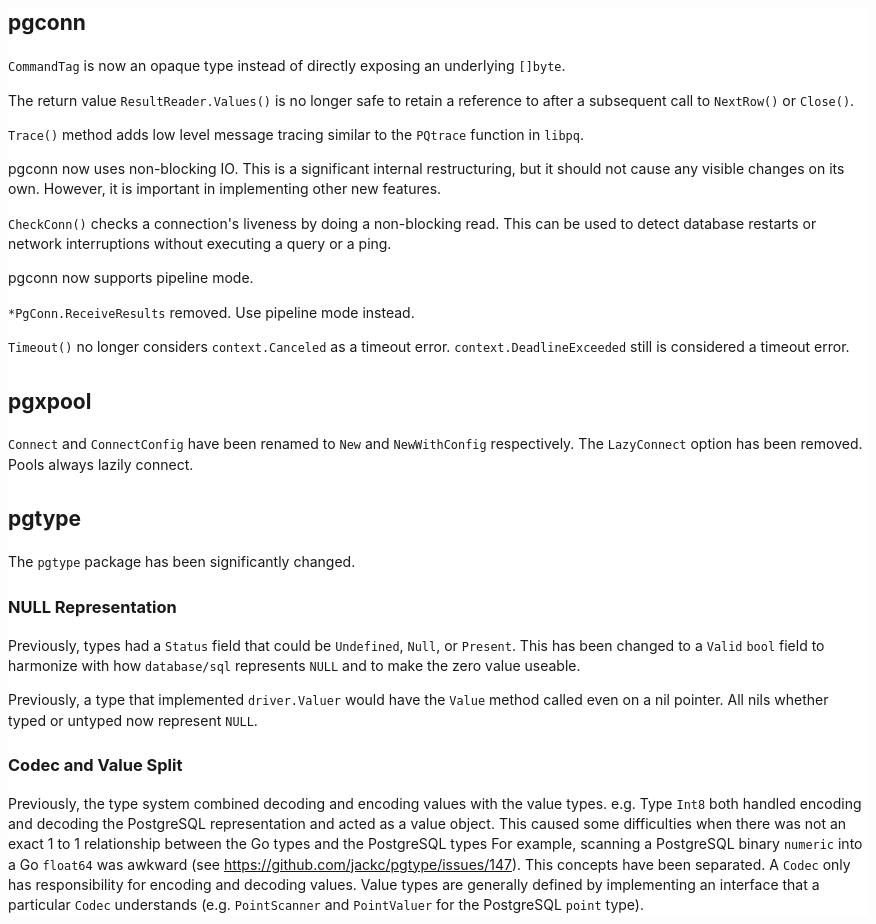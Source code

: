 ## pgconn

`CommandTag` is now an opaque type instead of directly exposing an underlying `[]byte`.

The return value `ResultReader.Values()` is no longer safe to retain a reference to after a subsequent call to `NextRow()` or `Close()`.

`Trace()` method adds low level message tracing similar to the `PQtrace` function in `libpq`.

pgconn now uses non-blocking IO. This is a significant internal restructuring, but it should not cause any visible changes on its own. However, it is important in implementing other new features.

`CheckConn()` checks a connection's liveness by doing a non-blocking read. This can be used to detect database restarts or network interruptions without executing a query or a ping.

pgconn now supports pipeline mode.

`*PgConn.ReceiveResults` removed. Use pipeline mode instead.

`Timeout()` no longer considers `context.Canceled` as a timeout error. `context.DeadlineExceeded` still is considered a timeout error.

## pgxpool

`Connect` and `ConnectConfig` have been renamed to `New` and `NewWithConfig` respectively. The `LazyConnect` option has been removed. Pools always lazily connect.

## pgtype

The `pgtype` package has been significantly changed.

### NULL Representation

Previously, types had a `Status` field that could be `Undefined`, `Null`, or `Present`. This has been changed to a
`Valid` `bool` field to harmonize with how `database/sql` represents `NULL` and to make the zero value useable.

Previously, a type that implemented `driver.Valuer` would have the `Value` method called even on a nil pointer. All nils
whether typed or untyped now represent `NULL`.

### Codec and Value Split

Previously, the type system combined decoding and encoding values with the value types. e.g. Type `Int8` both handled
encoding and decoding the PostgreSQL representation and acted as a value object. This caused some difficulties when
there was not an exact 1 to 1 relationship between the Go types and the PostgreSQL types For example, scanning a
PostgreSQL binary `numeric` into a Go `float64` was awkward (see https://github.com/jackc/pgtype/issues/147). This
concepts have been separated. A `Codec` only has responsibility for encoding and decoding values. Value types are
generally defined by implementing an interface that a particular `Codec` understands (e.g. `PointScanner` and
`PointValuer` for the PostgreSQL `point` type).
